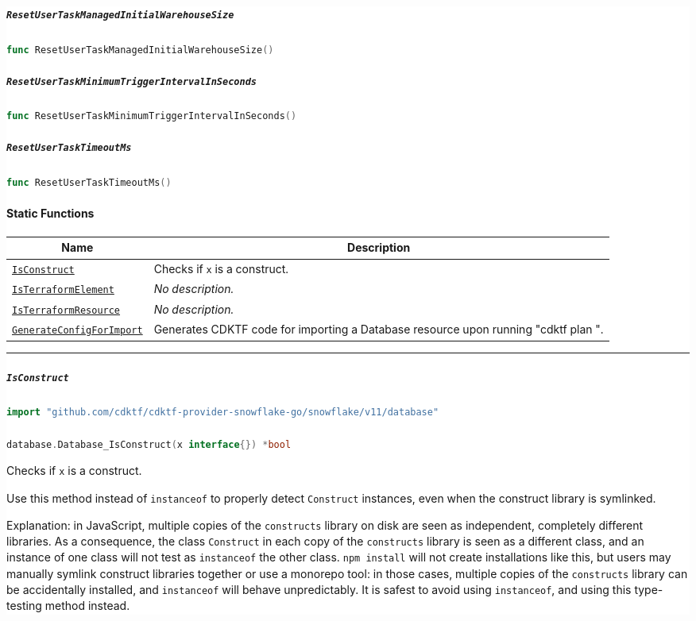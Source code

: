 ##### `ResetUserTaskManagedInitialWarehouseSize` <a name="ResetUserTaskManagedInitialWarehouseSize" id="@cdktf/provider-snowflake.database.Database.resetUserTaskManagedInitialWarehouseSize"></a>

```go
func ResetUserTaskManagedInitialWarehouseSize()
```

##### `ResetUserTaskMinimumTriggerIntervalInSeconds` <a name="ResetUserTaskMinimumTriggerIntervalInSeconds" id="@cdktf/provider-snowflake.database.Database.resetUserTaskMinimumTriggerIntervalInSeconds"></a>

```go
func ResetUserTaskMinimumTriggerIntervalInSeconds()
```

##### `ResetUserTaskTimeoutMs` <a name="ResetUserTaskTimeoutMs" id="@cdktf/provider-snowflake.database.Database.resetUserTaskTimeoutMs"></a>

```go
func ResetUserTaskTimeoutMs()
```

#### Static Functions <a name="Static Functions" id="Static Functions"></a>

| **Name** | **Description** |
| --- | --- |
| <code><a href="#@cdktf/provider-snowflake.database.Database.isConstruct">IsConstruct</a></code> | Checks if `x` is a construct. |
| <code><a href="#@cdktf/provider-snowflake.database.Database.isTerraformElement">IsTerraformElement</a></code> | *No description.* |
| <code><a href="#@cdktf/provider-snowflake.database.Database.isTerraformResource">IsTerraformResource</a></code> | *No description.* |
| <code><a href="#@cdktf/provider-snowflake.database.Database.generateConfigForImport">GenerateConfigForImport</a></code> | Generates CDKTF code for importing a Database resource upon running "cdktf plan <stack-name>". |

---

##### `IsConstruct` <a name="IsConstruct" id="@cdktf/provider-snowflake.database.Database.isConstruct"></a>

```go
import "github.com/cdktf/cdktf-provider-snowflake-go/snowflake/v11/database"

database.Database_IsConstruct(x interface{}) *bool
```

Checks if `x` is a construct.

Use this method instead of `instanceof` to properly detect `Construct`
instances, even when the construct library is symlinked.

Explanation: in JavaScript, multiple copies of the `constructs` library on
disk are seen as independent, completely different libraries. As a
consequence, the class `Construct` in each copy of the `constructs` library
is seen as a different class, and an instance of one class will not test as
`instanceof` the other class. `npm install` will not create installations
like this, but users may manually symlink construct libraries together or
use a monorepo tool: in those cases, multiple copies of the `constructs`
library can be accidentally installed, and `instanceof` will behave
unpredictably. It is safest to avoid using `instanceof`, and using
this type-testing method instead.

